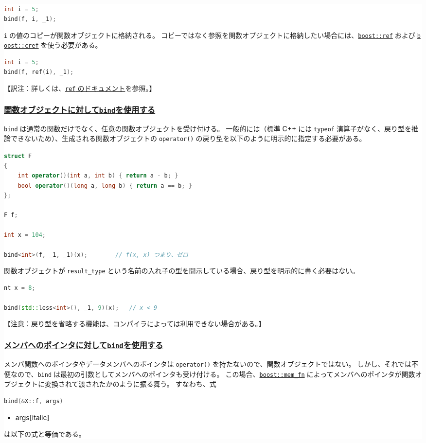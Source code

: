```cpp
int i = 5;
bind(f, i, _1);
```

`i` の値のコピーが関数オブジェクトに格納される。 コピーではなく参照を関数オブジェクトに格納したい場合には、[`boost::ref`](./bind/ref.md) および [`boost::cref`](./bind/ref.md) を使う必要がある。

```cpp
int i = 5;
bind(f, ref(i), _1);
```

【訳注：詳しくは、[`ref` のドキュメント](./bind/ref.md)を参照。】


### <a name="using-bind-with-function-object" href="#using-bind-with-function-object">関数オブジェクトに対して`bind`を使用する</a>
`bind` は通常の関数だけでなく、任意の関数オブジェクトを受け付ける。 一般的には（標準 C++ には `typeof` 演算子がなく、戻り型を推論できないため）、生成される関数オブジェクトの `operator()` の戻り型を以下のように明示的に指定する必要がある。

```cpp
struct F
{
    int operator()(int a, int b) { return a - b; }
    bool operator()(long a, long b) { return a == b; }
};

F f;

int x = 104;

bind<int>(f, _1, _1)(x);		// f(x, x) つまり、ゼロ
```

関数オブジェクトが `result_type` という名前の入れ子の型を開示している場合、戻り型を明示的に書く必要はない。

```cpp
nt x = 8;

bind(std::less<int>(), _1, 9)(x);	// x < 9
```

【注意：戻り型を省略する機能は、コンパイラによっては利用できない場合がある。】


### <a name="using-bind-with-pointer-to-member" href="#using-bind-with-pointer-to-member">メンバへのポインタに対して`bind`を使用する</a>
メンバ関数へのポインタやデータメンバへのポインタは `operator()` を持たないので、関数オブジェクトではない。 しかし、それでは不便なので、`bind` は最初の引数としてメンバへのポインタも受け付ける。 この場合、[`boost::mem_fn`](./mem_fn.md) によってメンバへのポインタが関数オブジェクトに変換されて渡されたかのように振る舞う。 すなわち、式

```cpp
bind(&X::f, args)
```
* args[italic]

は以下の式と等価である。
